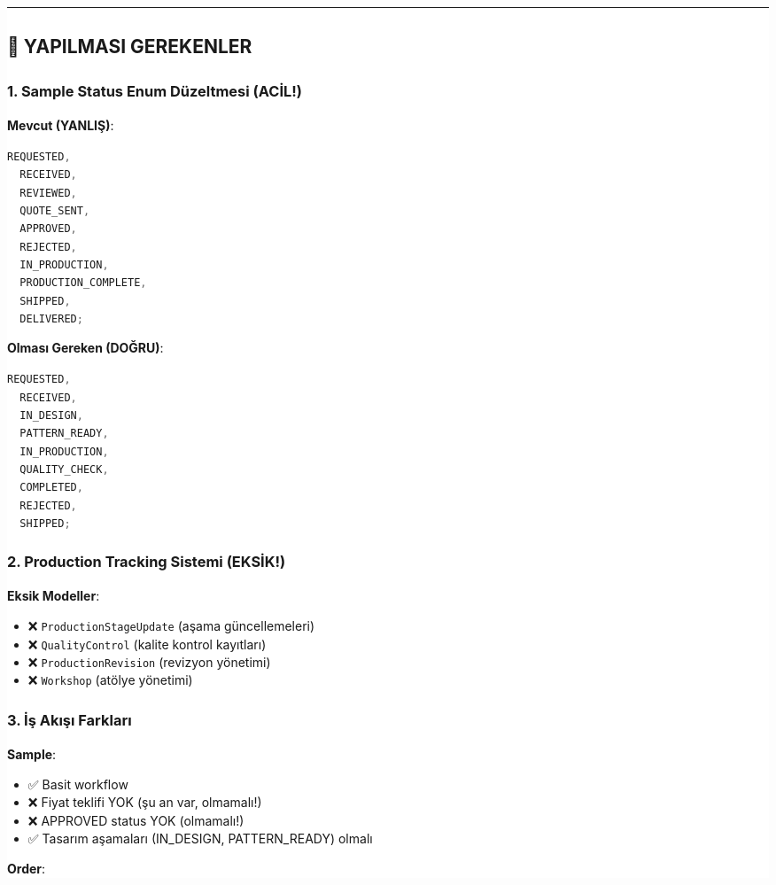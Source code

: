 
---

## 🔧 YAPILMASI GEREKENLER

### 1. Sample Status Enum Düzeltmesi (ACİL!)

**Mevcut (YANLIŞ)**:

```typescript
REQUESTED,
  RECEIVED,
  REVIEWED,
  QUOTE_SENT,
  APPROVED,
  REJECTED,
  IN_PRODUCTION,
  PRODUCTION_COMPLETE,
  SHIPPED,
  DELIVERED;
```

**Olması Gereken (DOĞRU)**:

```typescript
REQUESTED,
  RECEIVED,
  IN_DESIGN,
  PATTERN_READY,
  IN_PRODUCTION,
  QUALITY_CHECK,
  COMPLETED,
  REJECTED,
  SHIPPED;
```

### 2. Production Tracking Sistemi (EKSİK!)

**Eksik Modeller**:

- ❌ `ProductionStageUpdate` (aşama güncellemeleri)
- ❌ `QualityControl` (kalite kontrol kayıtları)
- ❌ `ProductionRevision` (revizyon yönetimi)
- ❌ `Workshop` (atölye yönetimi)

### 3. İş Akışı Farkları

**Sample**:

- ✅ Basit workflow
- ❌ Fiyat teklifi YOK (şu an var, olmamalı!)
- ❌ APPROVED status YOK (olmamalı!)
- ✅ Tasarım aşamaları (IN_DESIGN, PATTERN_READY) olmalı

**Order**:
